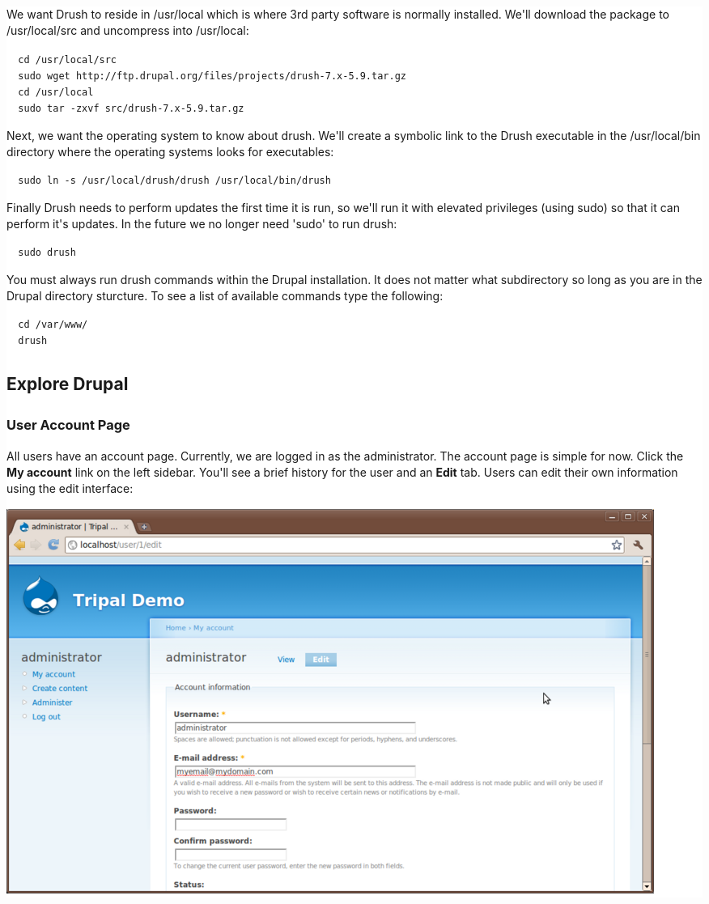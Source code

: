 We want Drush to reside in /usr/local which is where 3rd party software
is normally installed. We'll download the package to /usr/local/src and
uncompress into /usr/local:

``` enter
  cd /usr/local/src
  sudo wget http://ftp.drupal.org/files/projects/drush-7.x-5.9.tar.gz
  cd /usr/local
  sudo tar -zxvf src/drush-7.x-5.9.tar.gz
```

Next, we want the operating system to know about drush. We'll create a
symbolic link to the Drush executable in the /usr/local/bin directory
where the operating systems looks for executables:

``` enter
  sudo ln -s /usr/local/drush/drush /usr/local/bin/drush
```

Finally Drush needs to perform updates the first time it is run, so
we'll run it with elevated privileges (using sudo) so that it can
perform it's updates. In the future we no longer need 'sudo' to run
drush:

``` enter
  sudo drush
```

You must always run drush commands within the Drupal installation. It
does not matter what subdirectory so long as you are in the Drupal
directory sturcture. To see a list of available commands type the
following:

``` enter
  cd /var/www/
  drush
```

  

## <span id="Explore_Drupal" class="mw-headline">Explore Drupal</span>

### <span id="User_Account_Page" class="mw-headline">User Account Page</span>

All users have an account page. Currently, we are logged in as the
administrator. The account page is simple for now. Click the **My
account** link on the left sidebar. You'll see a brief history for the
user and an **Edit** tab. Users can edit their own information using the
edit interface:

<a href="File:800px-ExplorDrupal1.png" class="image"><img
src="https://raw.githubusercontent.com/GMOD/gmod.github.io/main/mediawiki/images/3/35/800px-ExplorDrupal1.png" width="800"
height="475" alt="800px-ExplorDrupal1.png" /></a>
